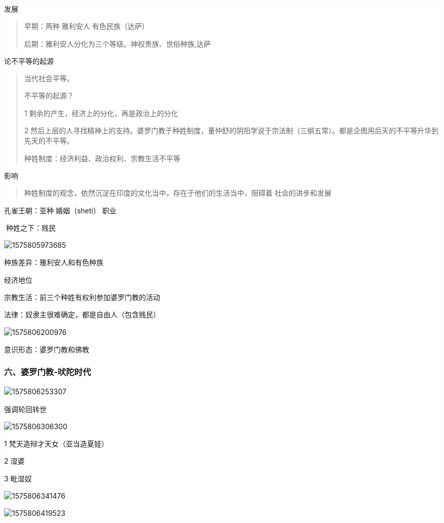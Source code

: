 发展

> 早期：两种 雅利安人 有色民族（达萨）
>
> 后期：雅利安人分化为三个等级。神权贵族、世俗种族,达萨

论不平等的起源

> 当代社会平等。
>
> 不平等的起源？
>
> 1 剩余的产生，经济上的分化，再是政治上的分化
>
> 2 然后上层的人寻找精神上的支持。婆罗门教于种姓制度，董仲舒的阴阳学说于宗法制（三纲五常）。都是企图用后天的不平等升华到先天的不平等。
>
> 种姓制度：经济利益、政治权利、宗教生活不平等

影响

> 种姓制度的观念，依然沉淀在印度的文化当中，存在于他们的生活当中，阻碍着 社会的进步和发展

孔雀王朝：亚种   婚姻（sheti） 职业

​                   种姓之下：贱民

![1575805973685](F:\学习\09工具\03markdown\picture\1575805973685.png)

种族差异：雅利安人和有色种族

经济地位

宗教生活：前三个种姓有权利参加婆罗门教的活动

法律：奴隶主很难确定，都是自由人（包含贱民）

![1575806200976](F:\学习\09工具\03markdown\picture\1575806200976.png)

意识形态：婆罗门教和佛教

### 六、婆罗门教-吠陀时代

![1575806253307](F:\学习\09工具\03markdown\picture\1575806253307.png)

 强调轮回转世

![1575806306300](F:\学习\09工具\03markdown\picture\1575806306300.png)

1 梵天造辩才天女（亚当造夏娃）

2 湿婆

3 毗湿奴

![1575806341476](F:\学习\09工具\03markdown\picture\1575806341476.png)

![1575806419523](F:\学习\09工具\03markdown\picture\1575806419523.png)
